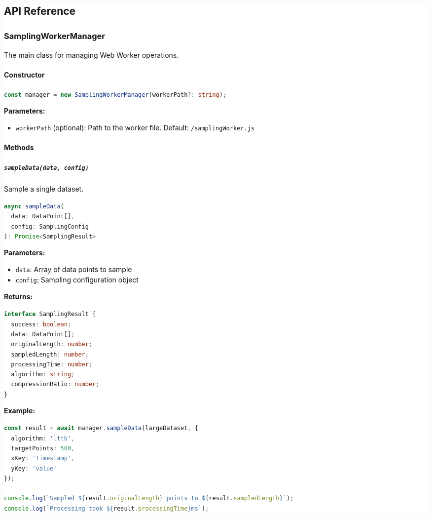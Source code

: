 
## API Reference

### SamplingWorkerManager

The main class for managing Web Worker operations.

#### Constructor
```typescript
const manager = new SamplingWorkerManager(workerPath?: string);
```

**Parameters:**
- `workerPath` (optional): Path to the worker file. Default: `/samplingWorker.js`

#### Methods

##### `sampleData(data, config)`
Sample a single dataset.

```typescript
async sampleData(
  data: DataPoint[], 
  config: SamplingConfig
): Promise<SamplingResult>
```

**Parameters:**
- `data`: Array of data points to sample
- `config`: Sampling configuration object

**Returns:**
```typescript
interface SamplingResult {
  success: boolean;
  data: DataPoint[];
  originalLength: number;
  sampledLength: number;
  processingTime: number;
  algorithm: string;
  compressionRatio: number;
}
```

**Example:**
```typescript
const result = await manager.sampleData(largeDataset, {
  algorithm: 'lttb',
  targetPoints: 500,
  xKey: 'timestamp',
  yKey: 'value'
});

console.log(`Sampled ${result.originalLength} points to ${result.sampledLength}`);
console.log(`Processing took ${result.processingTime}ms`);
```
